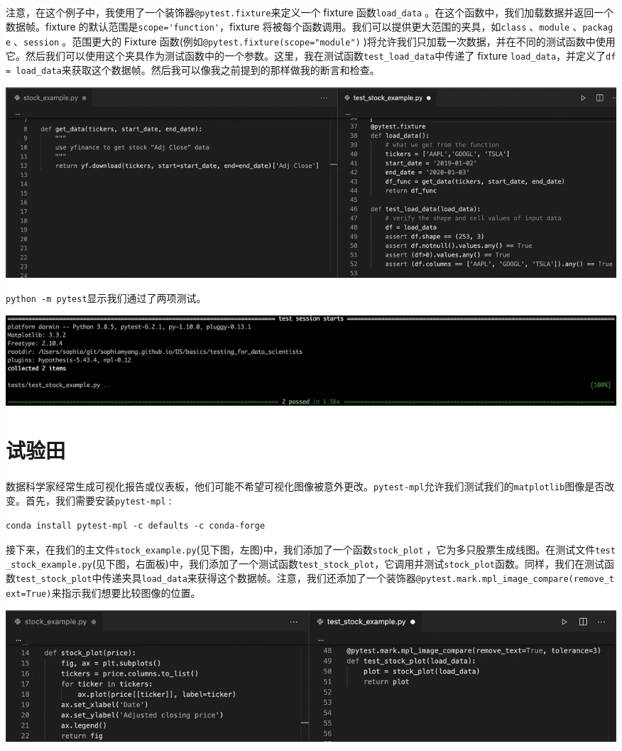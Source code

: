注意，在这个例子中，我使用了一个装饰器`@pytest.fixture`来定义一个 fixture 函数`load_data` 。在这个函数中，我们加载数据并返回一个数据帧。fixture 的默认范围是`scope='function'`，fixture 将被每个函数调用。我们可以提供更大范围的夹具，如`class` 、`module` 、`package` 、`session` 。范围更大的 Fixture 函数(例如`@pytest.fixture(scope="module")` )将允许我们只加载一次数据，并在不同的测试函数中使用它。然后我们可以使用这个夹具作为测试函数中的一个参数。这里，我在测试函数`test_load_data`中传递了 fixture `load_data`，并定义了`df = load_data`来获取这个数据帧。然后我可以像我之前提到的那样做我的断言和检查。

![](img/905ebc9ade8a7ea116037c937cd99427.png)

`python -m pytest`显示我们通过了两项测试。

![](img/0b3d65378d10d8f77c375531700a59d7.png)

# 试验田

数据科学家经常生成可视化报告或仪表板，他们可能不希望可视化图像被意外更改。`pytest-mpl`允许我们测试我们的`matplotlib`图像是否改变。首先，我们需要安装`pytest-mpl` :

```
conda install pytest-mpl -c defaults -c conda-forge
```

接下来，在我们的主文件`stock_example.py`(见下图，左图)中，我们添加了一个函数`stock_plot` ，它为多只股票生成线图。在测试文件`test_stock_example.py`(见下图，右面板)中，我们添加了一个测试函数`test_stock_plot`，它调用并测试`stock_plot`函数。同样，我们在测试函数`test_stock_plot`中传递夹具`load_data`来获得这个数据帧。注意，我们还添加了一个装饰器`@pytest.mark.mpl_image_compare(remove_text=True)`来指示我们想要比较图像的位置。

![](img/0771b8cf208aa35f7180320d04b1cc98.png)
